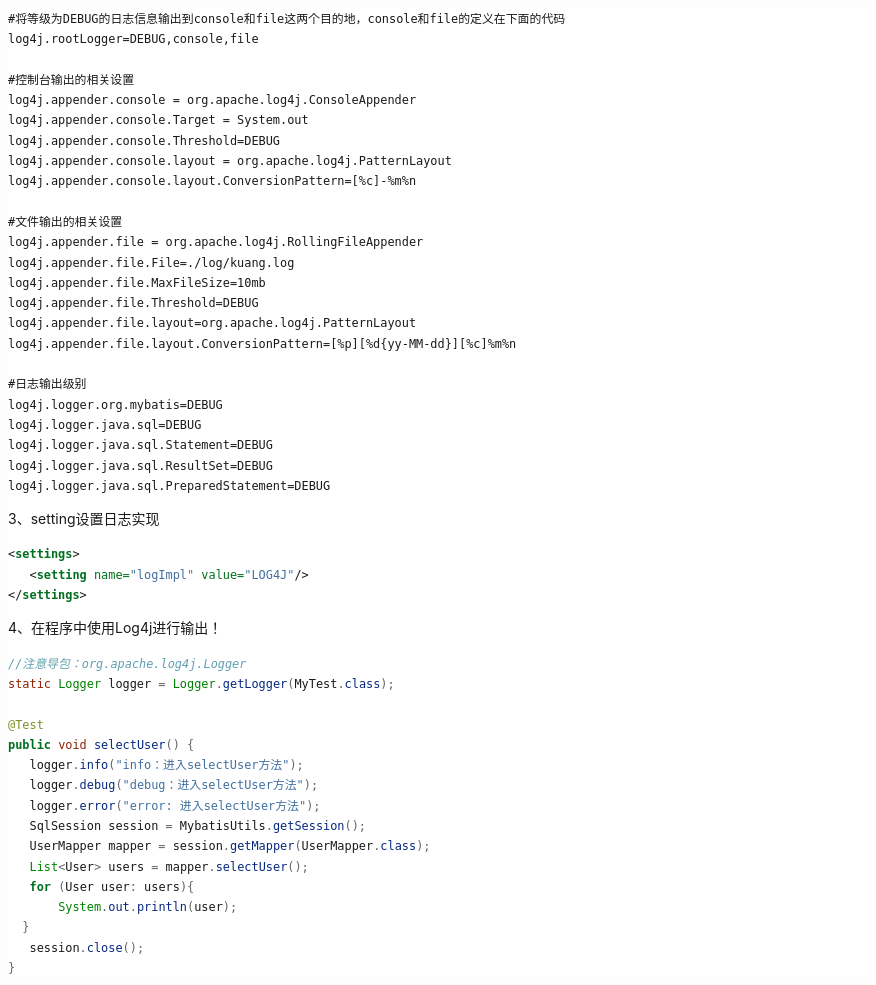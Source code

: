 ```properties
#将等级为DEBUG的日志信息输出到console和file这两个目的地，console和file的定义在下面的代码
log4j.rootLogger=DEBUG,console,file

#控制台输出的相关设置
log4j.appender.console = org.apache.log4j.ConsoleAppender
log4j.appender.console.Target = System.out
log4j.appender.console.Threshold=DEBUG
log4j.appender.console.layout = org.apache.log4j.PatternLayout
log4j.appender.console.layout.ConversionPattern=[%c]-%m%n

#文件输出的相关设置
log4j.appender.file = org.apache.log4j.RollingFileAppender
log4j.appender.file.File=./log/kuang.log
log4j.appender.file.MaxFileSize=10mb
log4j.appender.file.Threshold=DEBUG
log4j.appender.file.layout=org.apache.log4j.PatternLayout
log4j.appender.file.layout.ConversionPattern=[%p][%d{yy-MM-dd}][%c]%m%n

#日志输出级别
log4j.logger.org.mybatis=DEBUG
log4j.logger.java.sql=DEBUG
log4j.logger.java.sql.Statement=DEBUG
log4j.logger.java.sql.ResultSet=DEBUG
log4j.logger.java.sql.PreparedStatement=DEBUG
```

3、setting设置日志实现

```xml
<settings>
   <setting name="logImpl" value="LOG4J"/>
</settings>
```

4、在程序中使用Log4j进行输出！

```java
//注意导包：org.apache.log4j.Logger
static Logger logger = Logger.getLogger(MyTest.class);

@Test
public void selectUser() {
   logger.info("info：进入selectUser方法");
   logger.debug("debug：进入selectUser方法");
   logger.error("error: 进入selectUser方法");
   SqlSession session = MybatisUtils.getSession();
   UserMapper mapper = session.getMapper(UserMapper.class);
   List<User> users = mapper.selectUser();
   for (User user: users){
       System.out.println(user);
  }
   session.close();
}
```

